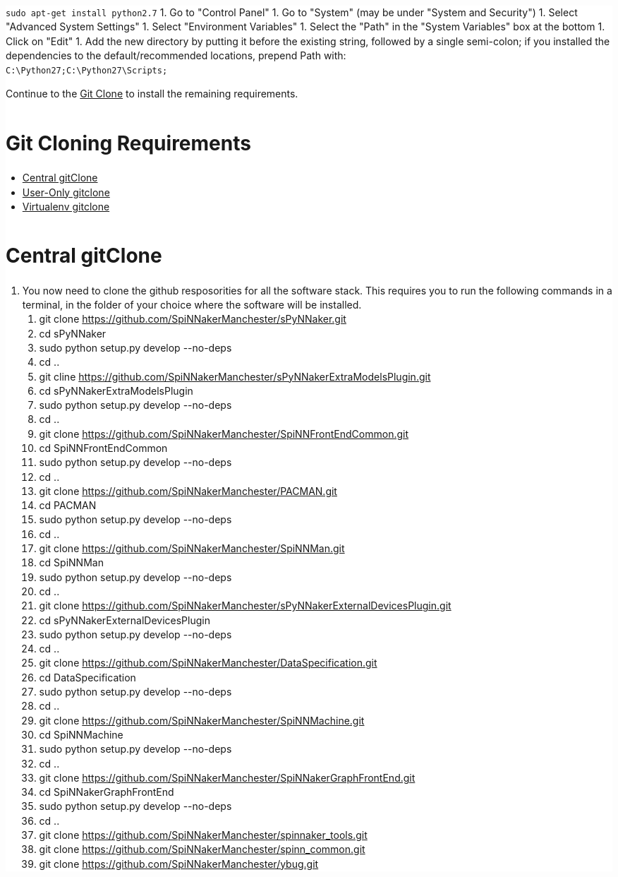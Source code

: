```sudo apt-get install python2.7```
    1. Go to "Control Panel"
    1. Go to "System" (may be under "System and Security")
    1. Select "Advanced System Settings"
    1. Select "Environment Variables"
    1. Select the "Path" in the "System Variables" box at the bottom
    1. Click on "Edit"
    1. Add the new directory by putting it before the existing string, followed by a single semi-colon; if you installed the dependencies to the default/recommended locations, prepend Path with:  
```C:\Python27;C:\Python27\Scripts; ```

Continue to the [Git Clone](#GITCLONE) to install the remaining requirements.

# <a name="GITCLONE"></a> Git Cloning Requirements

* [Central gitClone](#centeralGit)
 * [User-Only gitclone](#userGit)
 * [Virtualenv gitclone](#virutalGit)
 

# <a name="centeralGit"></a> Central gitClone

1. You now need to clone the github resposorities for all the software stack. This requires you to run the following commands in a terminal, in the folder of your choice where the software will be installed.
    1. git clone https://github.com/SpiNNakerManchester/sPyNNaker.git
    1. cd sPyNNaker
    1. sudo python setup.py develop --no-deps
    1. cd ..
    1. git cline https://github.com/SpiNNakerManchester/sPyNNakerExtraModelsPlugin.git
    1. cd sPyNNakerExtraModelsPlugin
    1. sudo python setup.py develop --no-deps 
    1. cd ..
    1. git clone https://github.com/SpiNNakerManchester/SpiNNFrontEndCommon.git
    1. cd SpiNNFrontEndCommon
    1. sudo python setup.py develop --no-deps
    1. cd ..
    1. git clone https://github.com/SpiNNakerManchester/PACMAN.git
    1. cd PACMAN
    1. sudo python setup.py develop --no-deps
    1. cd ..
    1. git clone https://github.com/SpiNNakerManchester/SpiNNMan.git
    1. cd SpiNNMan
    1. sudo python setup.py develop --no-deps
    1. cd ..
    1. git clone https://github.com/SpiNNakerManchester/sPyNNakerExternalDevicesPlugin.git
    1. cd sPyNNakerExternalDevicesPlugin
    1. sudo python setup.py develop --no-deps
    1. cd ..
    1. git clone https://github.com/SpiNNakerManchester/DataSpecification.git
    1. cd DataSpecification
    1. sudo python setup.py develop --no-deps
    1. cd ..
    1. git clone https://github.com/SpiNNakerManchester/SpiNNMachine.git
    1. cd SpiNNMachine
    1. sudo python setup.py develop --no-deps
    1. cd ..
    1. git clone https://github.com/SpiNNakerManchester/SpiNNakerGraphFrontEnd.git
    1. cd SpiNNakerGraphFrontEnd
    1. sudo python setup.py develop --no-deps
    1. cd ..
    1. git clone https://github.com/SpiNNakerManchester/spinnaker_tools.git
    1. git clone https://github.com/SpiNNakerManchester/spinn_common.git
    1. git clone https://github.com/SpiNNakerManchester/ybug.git
```
